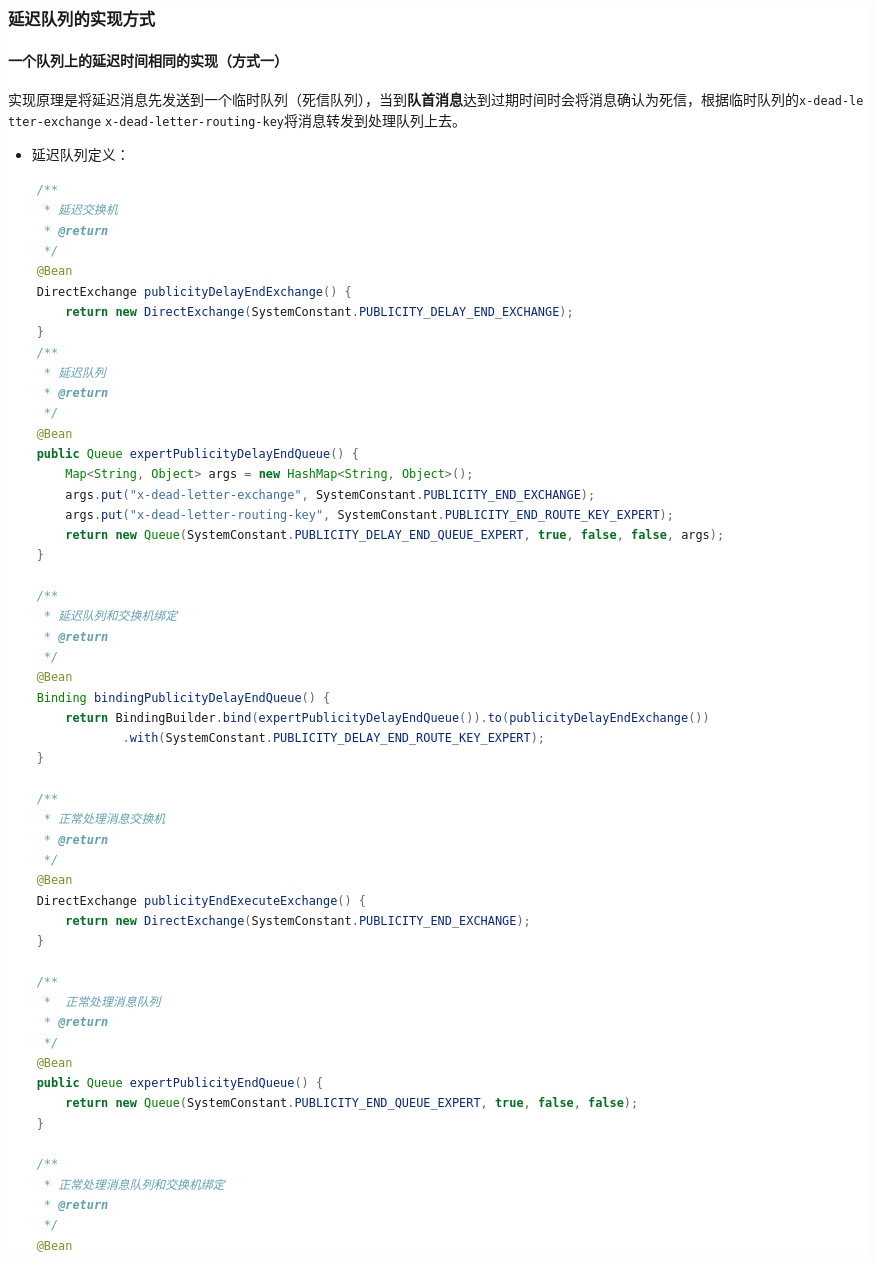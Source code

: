 ### 延迟队列的实现方式

#### 一个队列上的延迟时间相同的实现（方式一）

实现原理是将延迟消息先发送到一个临时队列（死信队列），当到**队首消息**达到过期时间时会将消息确认为死信，根据临时队列的`x-dead-letter-exchange` `x-dead-letter-routing-key`将消息转发到处理队列上去。

* 延迟队列定义：

```java
    /**
     * 延迟交换机
     * @return
     */
    @Bean
    DirectExchange publicityDelayEndExchange() {
        return new DirectExchange(SystemConstant.PUBLICITY_DELAY_END_EXCHANGE);
    }
    /**
     * 延迟队列
     * @return
     */
    @Bean
    public Queue expertPublicityDelayEndQueue() {
        Map<String, Object> args = new HashMap<String, Object>();
        args.put("x-dead-letter-exchange", SystemConstant.PUBLICITY_END_EXCHANGE);
        args.put("x-dead-letter-routing-key", SystemConstant.PUBLICITY_END_ROUTE_KEY_EXPERT);
        return new Queue(SystemConstant.PUBLICITY_DELAY_END_QUEUE_EXPERT, true, false, false, args);
    }

    /**
     * 延迟队列和交换机绑定
     * @return
     */
    @Bean
    Binding bindingPublicityDelayEndQueue() {
        return BindingBuilder.bind(expertPublicityDelayEndQueue()).to(publicityDelayEndExchange())
                .with(SystemConstant.PUBLICITY_DELAY_END_ROUTE_KEY_EXPERT);
    }

    /**
     * 正常处理消息交换机
     * @return
     */
    @Bean
    DirectExchange publicityEndExecuteExchange() {
        return new DirectExchange(SystemConstant.PUBLICITY_END_EXCHANGE);
    }

    /**
     *  正常处理消息队列
     * @return
     */
    @Bean
    public Queue expertPublicityEndQueue() {
        return new Queue(SystemConstant.PUBLICITY_END_QUEUE_EXPERT, true, false, false);
    }

    /**
     * 正常处理消息队列和交换机绑定
     * @return
     */
    @Bean
```